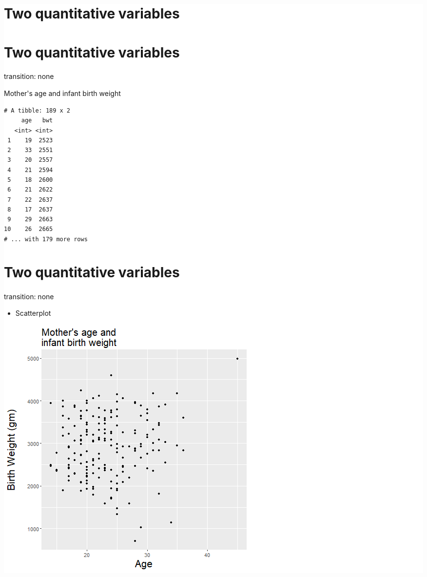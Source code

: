 
Two quantitative variables
========================================================


Two quantitative variables
========================================================
transition: none

Mother's age and infant birth weight


```
# A tibble: 189 x 2
     age   bwt
   <int> <int>
 1    19  2523
 2    33  2551
 3    20  2557
 4    21  2594
 5    18  2600
 6    21  2622
 7    22  2637
 8    17  2637
 9    29  2663
10    26  2665
# ... with 179 more rows
```


Two quantitative variables
========================================================
transition: none

* Scatterplot

![plot of chunk unnamed-chunk-30](GraphTypes_long-figure/unnamed-chunk-30-1.png)
